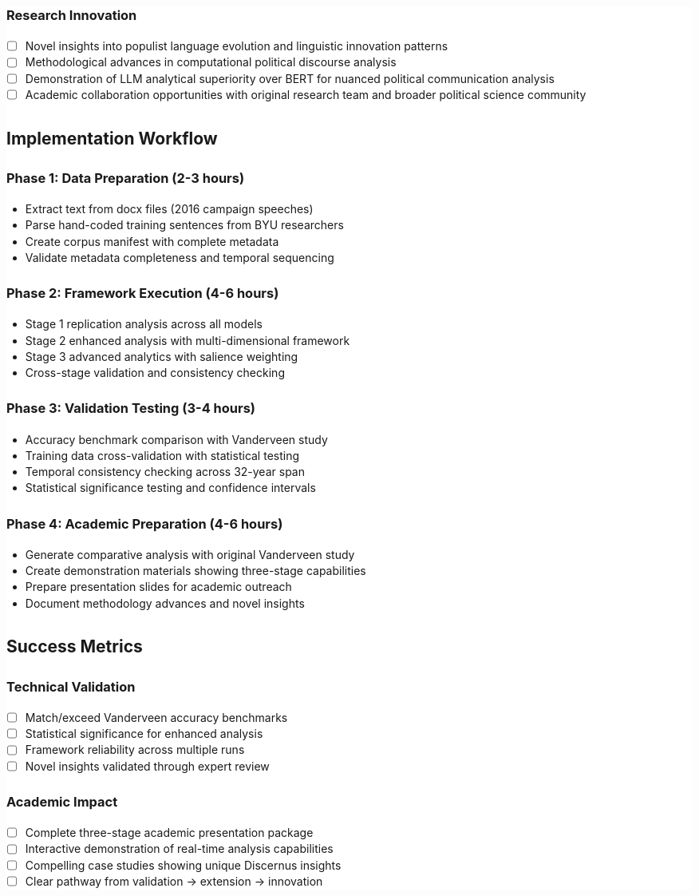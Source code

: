 ### Research Innovation
- [ ] Novel insights into populist language evolution and linguistic innovation patterns
- [ ] Methodological advances in computational political discourse analysis
- [ ] Demonstration of LLM analytical superiority over BERT for nuanced political communication analysis
- [ ] Academic collaboration opportunities with original research team and broader political science community

## Implementation Workflow

### Phase 1: Data Preparation (2-3 hours)
- Extract text from docx files (2016 campaign speeches)
- Parse hand-coded training sentences from BYU researchers
- Create corpus manifest with complete metadata
- Validate metadata completeness and temporal sequencing

### Phase 2: Framework Execution (4-6 hours)
- Stage 1 replication analysis across all models
- Stage 2 enhanced analysis with multi-dimensional framework
- Stage 3 advanced analytics with salience weighting
- Cross-stage validation and consistency checking

### Phase 3: Validation Testing (3-4 hours)
- Accuracy benchmark comparison with Vanderveen study
- Training data cross-validation with statistical testing
- Temporal consistency checking across 32-year span
- Statistical significance testing and confidence intervals

### Phase 4: Academic Preparation (4-6 hours)
- Generate comparative analysis with original Vanderveen study
- Create demonstration materials showing three-stage capabilities
- Prepare presentation slides for academic outreach
- Document methodology advances and novel insights

## Success Metrics

### Technical Validation
- [ ] Match/exceed Vanderveen accuracy benchmarks
- [ ] Statistical significance for enhanced analysis
- [ ] Framework reliability across multiple runs
- [ ] Novel insights validated through expert review

### Academic Impact
- [ ] Complete three-stage academic presentation package
- [ ] Interactive demonstration of real-time analysis capabilities
- [ ] Compelling case studies showing unique Discernus insights
- [ ] Clear pathway from validation → extension → innovation
